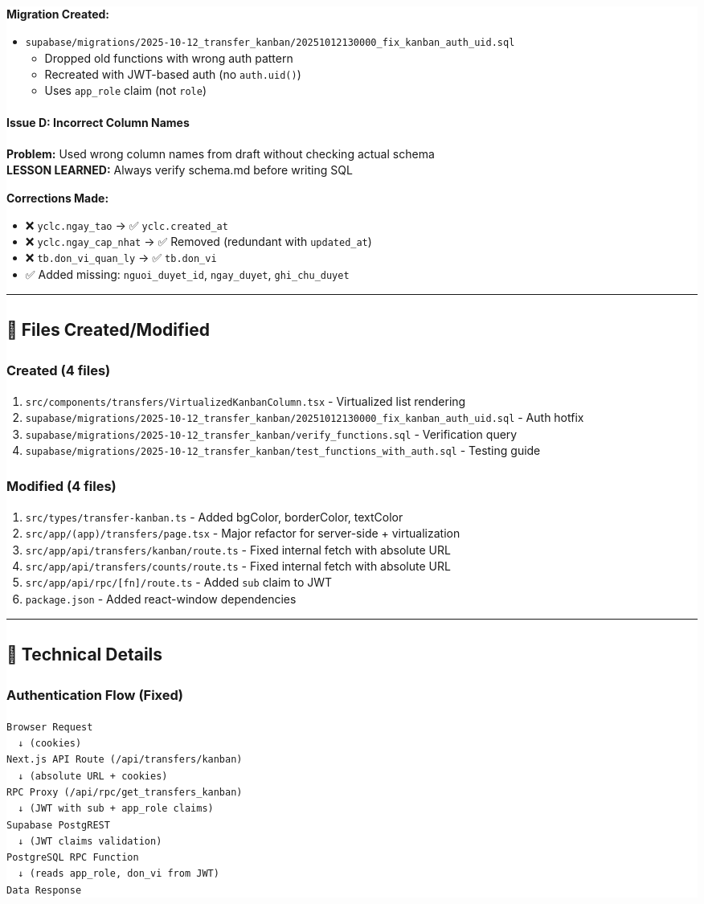 **Migration Created:**
- `supabase/migrations/2025-10-12_transfer_kanban/20251012130000_fix_kanban_auth_uid.sql`
  - Dropped old functions with wrong auth pattern
  - Recreated with JWT-based auth (no `auth.uid()`)
  - Uses `app_role` claim (not `role`)

#### Issue D: Incorrect Column Names
**Problem:** Used wrong column names from draft without checking actual schema  
**LESSON LEARNED:** Always verify schema.md before writing SQL  

**Corrections Made:**
- ❌ `yclc.ngay_tao` → ✅ `yclc.created_at`
- ❌ `yclc.ngay_cap_nhat` → ✅ Removed (redundant with `updated_at`)
- ❌ `tb.don_vi_quan_ly` → ✅ `tb.don_vi`
- ✅ Added missing: `nguoi_duyet_id`, `ngay_duyet`, `ghi_chu_duyet`

---

## 📁 Files Created/Modified

### Created (4 files)
1. `src/components/transfers/VirtualizedKanbanColumn.tsx` - Virtualized list rendering
2. `supabase/migrations/2025-10-12_transfer_kanban/20251012130000_fix_kanban_auth_uid.sql` - Auth hotfix
3. `supabase/migrations/2025-10-12_transfer_kanban/verify_functions.sql` - Verification query
4. `supabase/migrations/2025-10-12_transfer_kanban/test_functions_with_auth.sql` - Testing guide

### Modified (4 files)
1. `src/types/transfer-kanban.ts` - Added bgColor, borderColor, textColor
2. `src/app/(app)/transfers/page.tsx` - Major refactor for server-side + virtualization
3. `src/app/api/transfers/kanban/route.ts` - Fixed internal fetch with absolute URL
4. `src/app/api/transfers/counts/route.ts` - Fixed internal fetch with absolute URL
5. `src/app/api/rpc/[fn]/route.ts` - Added `sub` claim to JWT
6. `package.json` - Added react-window dependencies

---

## 🔧 Technical Details

### Authentication Flow (Fixed)
```
Browser Request
  ↓ (cookies)
Next.js API Route (/api/transfers/kanban)
  ↓ (absolute URL + cookies)
RPC Proxy (/api/rpc/get_transfers_kanban)
  ↓ (JWT with sub + app_role claims)
Supabase PostgREST
  ↓ (JWT claims validation)
PostgreSQL RPC Function
  ↓ (reads app_role, don_vi from JWT)
Data Response
```
